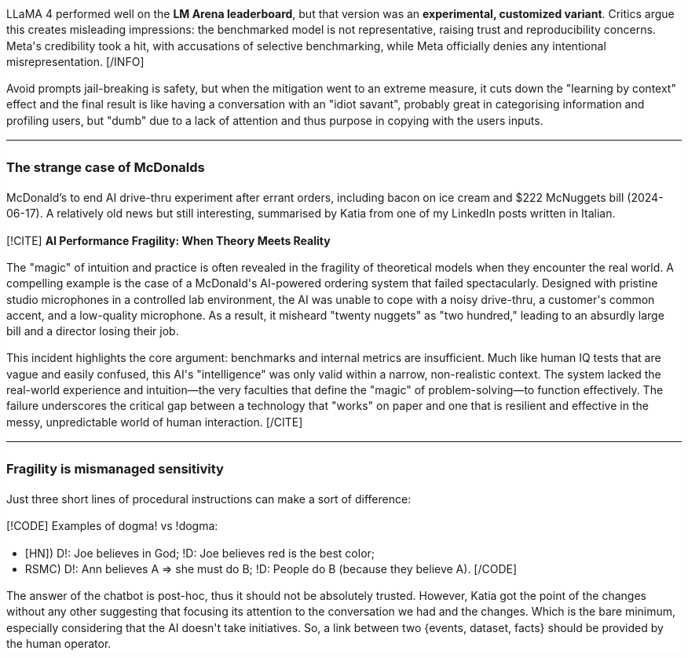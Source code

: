 LLaMA 4 performed well on the **LM Arena leaderboard**, but that version was an **experimental, customized variant**. Critics argue this creates misleading impressions: the benchmarked model is not representative, raising trust and reproducibility concerns. Meta's credibility took a hit, with accusations of selective benchmarking, while Meta officially denies any intentional misrepresentation.
[/INFO]

Avoid prompts jail-breaking is safety, but when the mitigation went to an extreme measure, it cuts down the "learning by context" effect and the final result is like having a conversation with an "idiot savant", probably great in categorising information and profiling users, but "dumb" due to a lack of attention and thus purpose in copying with the users inputs.

---

### The strange case of McDonalds

McDonald’s to end AI drive-thru experiment after errant orders, including bacon on ice cream and $222 McNuggets bill (2024-06-17). A relatively old news but still interesting, summarised by Katia from one of my LinkedIn posts written in Italian. 

[!CITE]
**AI Performance Fragility: When Theory Meets Reality**

The "magic" of intuition and practice is often revealed in the fragility of theoretical models when they encounter the real world. A compelling example is the case of a McDonald's AI-powered ordering system that failed spectacularly. Designed with pristine studio microphones in a controlled lab environment, the AI was unable to cope with a noisy drive-thru, a customer's common accent, and a low-quality microphone. As a result, it misheard "twenty nuggets" as "two hundred," leading to an absurdly large bill and a director losing their job.

This incident highlights the core argument: benchmarks and internal metrics are insufficient. Much like human IQ tests that are vague and easily confused, this AI's "intelligence" was only valid within a narrow, non-realistic context. The system lacked the real-world experience and intuition—the very faculties that define the "magic" of problem-solving—to function effectively. The failure underscores the critical gap between a technology that "works" on paper and one that is resilient and effective in the messy, unpredictable world of human interaction.
[/CITE]

---

### Fragility is mismanaged sensitivity

Just three short lines of procedural instructions can make a sort of difference:

[!CODE]
Examples of dogma! vs !dogma:
* [HN]) D!: Joe believes in God; !D: Joe believes red is the best color;
* RSMC) D!: Ann believes A ⇒ she must do B; !D: People do B (because they believe A).
[/CODE]

The answer of the chatbot is post-hoc, thus it should not be absolutely trusted. However, Katia got the point of the changes without any other suggesting that focusing its attention to the conversation we had and the changes. Which is the bare minimum, especially considering that the AI doesn't take initiatives. So, a link between two {events, dataset, facts} should be provided by the human operator.
